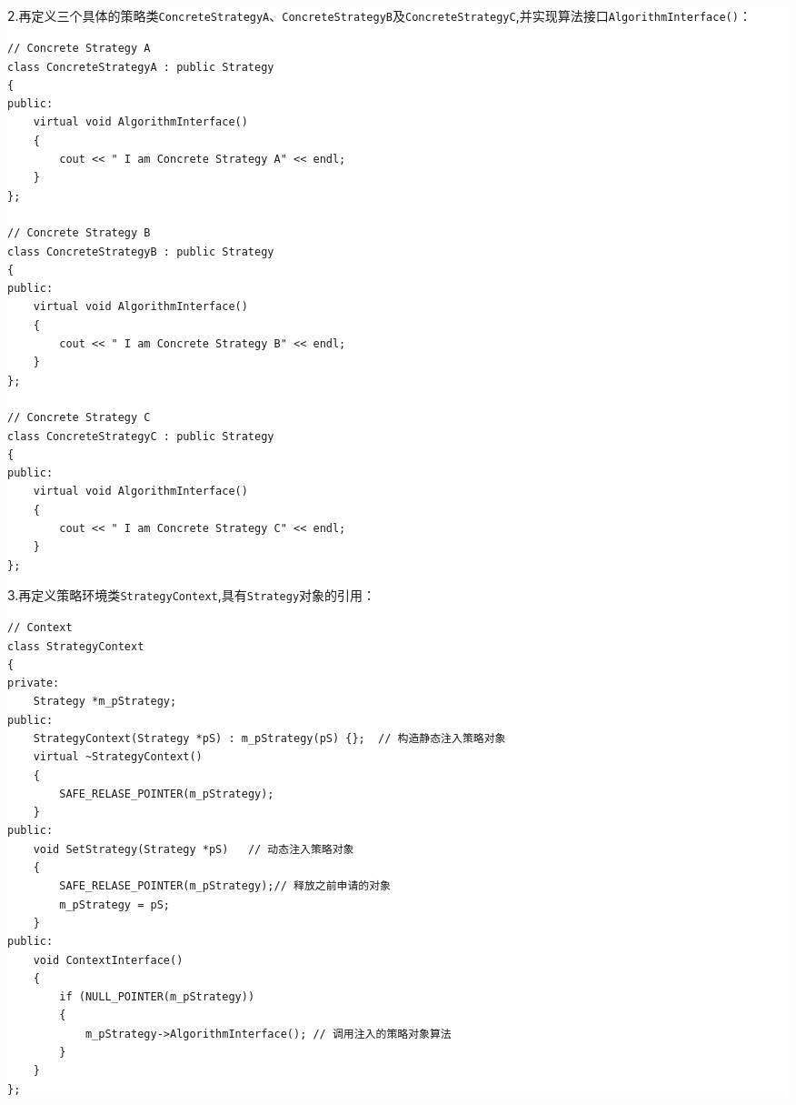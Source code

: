 2.再定义三个具体的策略类`ConcreteStrategyA`、`ConcreteStrategyB`及`ConcreteStrategyC`,并实现算法接口`AlgorithmInterface()`：
```
// Concrete Strategy A
class ConcreteStrategyA : public Strategy
{
public:
    virtual void AlgorithmInterface()
    {
        cout << " I am Concrete Strategy A" << endl;
    }
};

// Concrete Strategy B
class ConcreteStrategyB : public Strategy
{
public:
    virtual void AlgorithmInterface()
    {
        cout << " I am Concrete Strategy B" << endl;
    }
};

// Concrete Strategy C
class ConcreteStrategyC : public Strategy
{
public:
    virtual void AlgorithmInterface()
    {
        cout << " I am Concrete Strategy C" << endl;
    }
};
```

3.再定义策略环境类`StrategyContext`,具有`Strategy`对象的引用：
```
// Context
class StrategyContext
{
private:
    Strategy *m_pStrategy;
public:
    StrategyContext(Strategy *pS) : m_pStrategy(pS) {};  // 构造静态注入策略对象
    virtual ~StrategyContext() 
    {
        SAFE_RELASE_POINTER(m_pStrategy);
    }
public:
    void SetStrategy(Strategy *pS)   // 动态注入策略对象
    {
        SAFE_RELASE_POINTER(m_pStrategy);// 释放之前申请的对象
        m_pStrategy = pS;
    }
public:
    void ContextInterface()
    {
        if (NULL_POINTER(m_pStrategy))
        {
            m_pStrategy->AlgorithmInterface(); // 调用注入的策略对象算法
        }
    }
};
```
